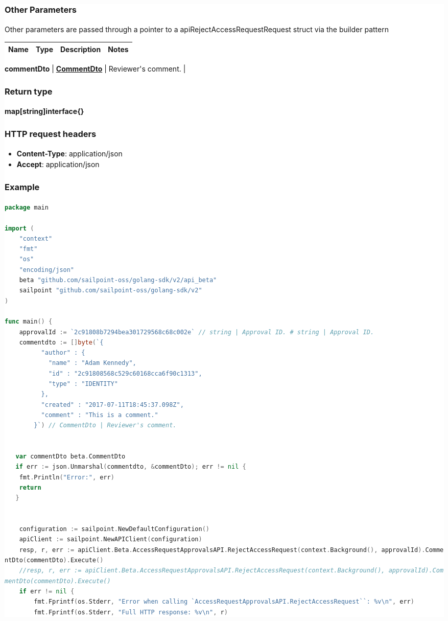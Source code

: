 ### Other Parameters

Other parameters are passed through a pointer to a apiRejectAccessRequestRequest struct via the builder pattern


Name | Type | Description  | Notes
------------- | ------------- | ------------- | -------------

 **commentDto** | [**CommentDto**](../models/comment-dto) | Reviewer&#39;s comment. | 

### Return type

**map[string]interface{}**

### HTTP request headers

- **Content-Type**: application/json
- **Accept**: application/json

### Example

```go
package main

import (
	"context"
	"fmt"
	"os"
    "encoding/json"
    beta "github.com/sailpoint-oss/golang-sdk/v2/api_beta"
	sailpoint "github.com/sailpoint-oss/golang-sdk/v2"
)

func main() {
    approvalId := `2c91808b7294bea301729568c68c002e` // string | Approval ID. # string | Approval ID.
    commentdto := []byte(`{
          "author" : {
            "name" : "Adam Kennedy",
            "id" : "2c91808568c529c60168cca6f90c1313",
            "type" : "IDENTITY"
          },
          "created" : "2017-07-11T18:45:37.098Z",
          "comment" : "This is a comment."
        }`) // CommentDto | Reviewer's comment.

  
   var commentDto beta.CommentDto
   if err := json.Unmarshal(commentdto, &commentDto); err != nil {
    fmt.Println("Error:", err)
    return
   }
  

	configuration := sailpoint.NewDefaultConfiguration()
	apiClient := sailpoint.NewAPIClient(configuration)
    resp, r, err := apiClient.Beta.AccessRequestApprovalsAPI.RejectAccessRequest(context.Background(), approvalId).CommentDto(commentDto).Execute()
	//resp, r, err := apiClient.Beta.AccessRequestApprovalsAPI.RejectAccessRequest(context.Background(), approvalId).CommentDto(commentDto).Execute()
	if err != nil {
		fmt.Fprintf(os.Stderr, "Error when calling `AccessRequestApprovalsAPI.RejectAccessRequest``: %v\n", err)
		fmt.Fprintf(os.Stderr, "Full HTTP response: %v\n", r)
```